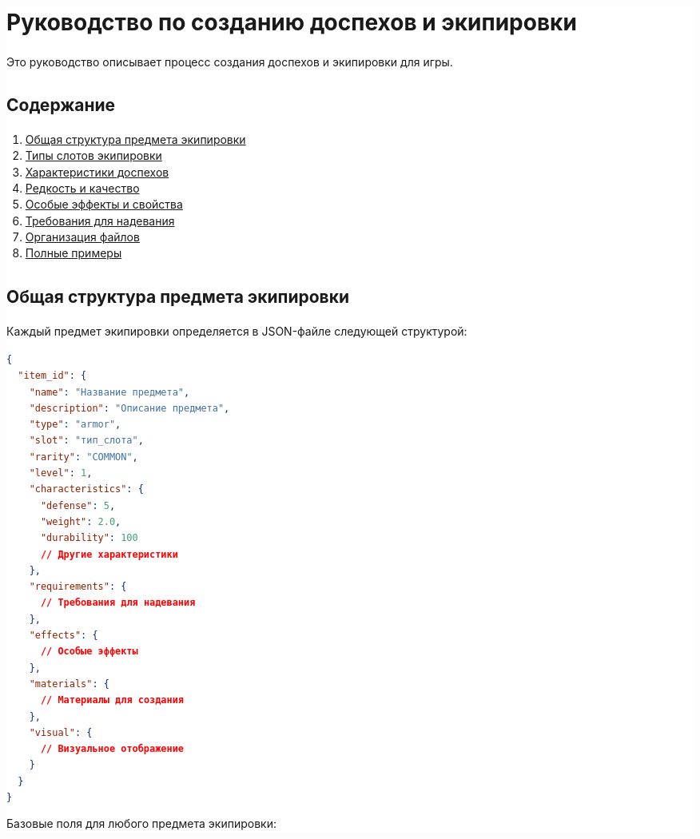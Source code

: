 # Руководство по созданию доспехов и экипировки

Это руководство описывает процесс создания доспехов и экипировки для игры.

## Содержание

1. [Общая структура предмета экипировки](#общая-структура-предмета-экипировки)
2. [Типы слотов экипировки](#типы-слотов-экипировки)
3. [Характеристики доспехов](#характеристики-доспехов)
4. [Редкость и качество](#редкость-и-качество)
5. [Особые эффекты и свойства](#особые-эффекты-и-свойства)
6. [Требования для надевания](#требования-для-надевания)
7. [Организация файлов](#организация-файлов)
8. [Полные примеры](#полные-примеры)

## Общая структура предмета экипировки

Каждый предмет экипировки определяется в JSON-файле следующей структурой:

```json
{
  "item_id": {
    "name": "Название предмета",
    "description": "Описание предмета",
    "type": "armor",
    "slot": "тип_слота",
    "rarity": "COMMON",
    "level": 1,
    "characteristics": {
      "defense": 5,
      "weight": 2.0,
      "durability": 100
      // Другие характеристики
    },
    "requirements": {
      // Требования для надевания
    },
    "effects": {
      // Особые эффекты
    },
    "materials": {
      // Материалы для создания
    },
    "visual": {
      // Визуальное отображение
    }
  }
}
```

Базовые поля для любого предмета экипировки:
